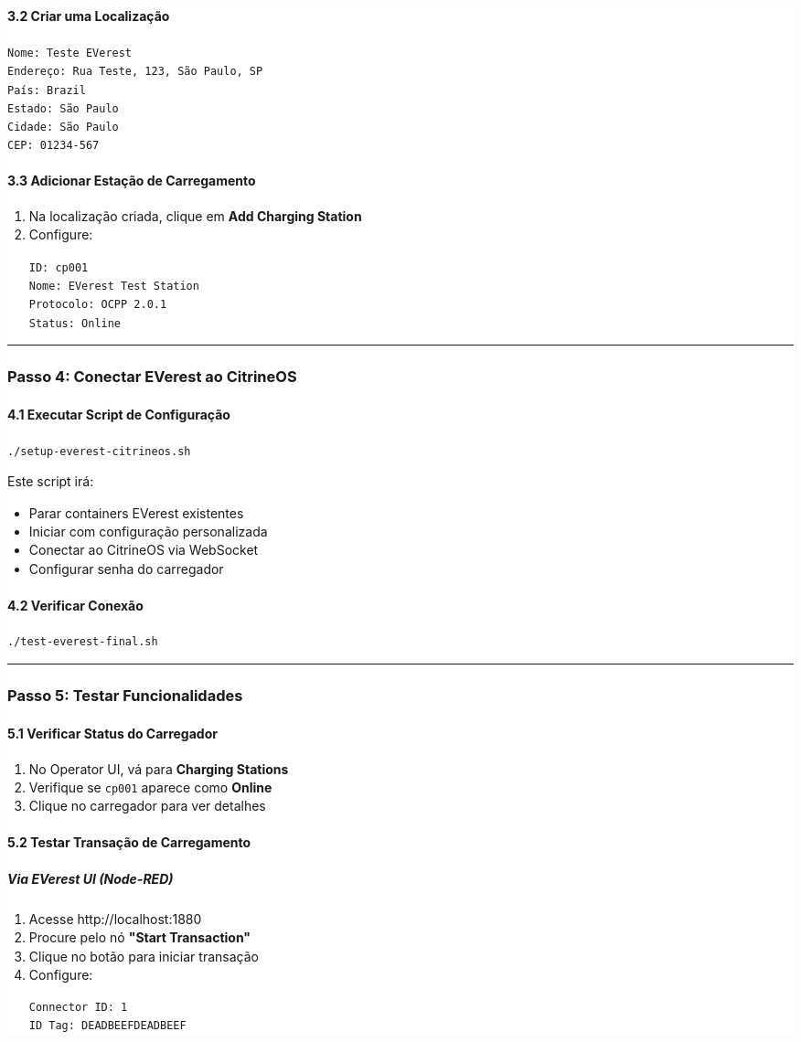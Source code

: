 #### 3.2 **Criar uma Localização**
```
Nome: Teste EVerest
Endereço: Rua Teste, 123, São Paulo, SP
País: Brazil
Estado: São Paulo
Cidade: São Paulo
CEP: 01234-567
```

#### 3.3 **Adicionar Estação de Carregamento**
1. Na localização criada, clique em **Add Charging Station**
2. Configure:
   ```
   ID: cp001
   Nome: EVerest Test Station
   Protocolo: OCPP 2.0.1
   Status: Online
   ```

---

### **Passo 4: Conectar EVerest ao CitrineOS**

#### 4.1 **Executar Script de Configuração**
```bash
./setup-everest-citrineos.sh
```

Este script irá:
- Parar containers EVerest existentes
- Iniciar com configuração personalizada
- Conectar ao CitrineOS via WebSocket
- Configurar senha do carregador

#### 4.2 **Verificar Conexão**
```bash
./test-everest-final.sh
```

---

### **Passo 5: Testar Funcionalidades**

#### 5.1 **Verificar Status do Carregador**
1. No Operator UI, vá para **Charging Stations**
2. Verifique se `cp001` aparece como **Online**
3. Clique no carregador para ver detalhes

#### 5.2 **Testar Transação de Carregamento**

##### **Via EVerest UI (Node-RED)**
1. Acesse http://localhost:1880
2. Procure pelo nó **"Start Transaction"**
3. Clique no botão para iniciar transação
4. Configure:
   ```
   Connector ID: 1
   ID Tag: DEADBEEFDEADBEEF
   ```
